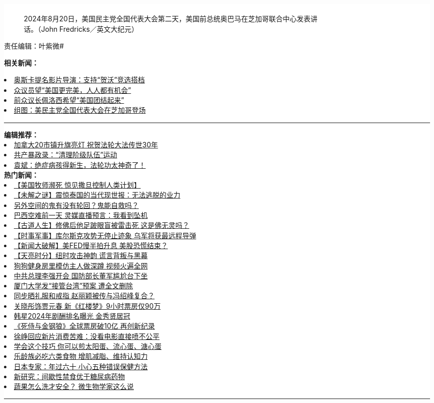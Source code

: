 <figure id="attachment_14315047" aria-describedby="caption-attachment-14315047" style="width: 600px" class="wp-caption aligncenter"><a target="_blank" href="https://i.epochtimes.com/assets/uploads/2024/08/id14315047-08202024-DSC04889-Barack-Obama.webp"><img decoding="async" class="size-large wp-image-14315047" src="https://i.epochtimes.com/assets/uploads/2024/08/id14315047-08202024-DSC04889-Barack-Obama-600x400.webp" alt="" width="600" b="400" /></a><figcaption id="caption-attachment-14315047" class="wp-caption-text">2024年8月20日，美国民主党全国代表大会第二天，美国前总统奥巴马在芝加哥联合中心发表讲话。（John Fredricks／英文大纪元）</figcaption></figure>
<p>责任编辑：叶紫微#</p>
	
<strong>相关新闻：</strong>
<li><a href="https://github.com/1992513/djy/blob/master/gb/24/8/9/n14308337.md#1">奥斯卡提名影片导演：支持“贺沃”竞选搭档</a></li>
<li><a href="https://github.com/1992513/djy/blob/master/gb/24/8/20/n14314311.md#1">众议员望“美国更完美，人人都有机会”</a></li>
<li><a href="https://github.com/1992513/djy/blob/master/gb/24/8/20/n14314342.md#1">前众议长佩洛西希望“美国团结起来”</a></li>
<li><a href="https://github.com/1992513/djy/blob/master/gb/24/8/20/n14314514.md#1">组图：美民主党全国代表大会在芝加哥登场</a></li>
<hr>
<strong>编辑推荐：</strong>
<li><a href="https://github.com/1992513/ntdtv/blob/master/gb/2022/05/01/a103414939.md#1" target="_blank">加拿大20市镇升旗亮灯 祝贺法轮大法传世30年</a></li><li><a href="https://github.com/1992513/djy/blob/master/gb/19/1/20/n10989886.md#1" target="_blank">共产暴政录：“清理阶级队伍”运动</a></li><li><a href="https://github.com/1992513/djy/blob/master/gb/16/7/13/n8093984.md#1" target="_blank">袁斌：绝症病孩得新生，法轮功太神奇了！</a></li>
<strong>热门新闻：</strong>
<li><a href="https://github.com/1992513/djy/blob/master/gb/24/8/16/n14312505.md#1">【美国牧师濒死 惊见撒旦控制人类计划】</a></li>
<li><a href="https://github.com/1992513/djy/blob/master/gb/24/8/12/n14309769.md#1">【未解之谜】震惊泰国的当代现世报：无法逃脱的业力</a></li>
<li><a href="https://github.com/1992513/djy/blob/master/gb/24/8/12/n14309782.md#1">另外空间的鬼有没有轮回？鬼能自救吗？</a></li>
<li><a href="https://github.com/1992513/djy/blob/master/gb/24/8/15/n14311467.md#1">巴西空难前一天 灵媒直播预言：我看到坠机</a></li>
<li><a href="https://github.com/1992513/djy/blob/master/gb/24/8/1/n14302523.md#1">【古道人生】修佛后他足跛眼盲被雷击死 这是佛无灵吗？</a></li>
<li><a href="https://github.com/1992513/djy/blob/master/gb/24/8/18/n14313324.md#1">【时事军事】库尔斯克攻势无停止迹象 乌军将获最远程导弹</a></li>
<li><a href="https://github.com/1992513/djy/blob/master/gb/24/8/17/n14313073.md#1">【新闻大破解】美FED慢半拍升息 美股恐慌结束？</a></li>
<li><a href="https://github.com/1992513/djy/blob/master/gb/24/8/17/n14312955.md#1">【天亮时分】纽时攻击神韵 谎言背叛与黑幕</a></li>
<li><a href="https://github.com/1992513/djy/blob/master/gb/24/8/16/n14312233.md#1">狗狗健身房里模仿主人做深蹲 视频火遍全网</a></li>
<li><a href="https://github.com/1992513/djy/blob/master/gb/24/8/17/n14312853.md#1">中共总理李强开会 国防部长董军尴尬台下坐</a></li>
<li><a href="https://github.com/1992513/djy/blob/master/gb/24/8/17/n14312918.md#1">厦门大学发“接管台湾”预案 遭全文删除</a></li>
<li><a href="https://github.com/1992513/djy/blob/master/gb/24/8/17/n14313092.md#1">同步晒礼服和戒指 赵丽颖被传与冯绍峰复合？</a></li>
<li><a href="https://github.com/1992513/djy/blob/master/gb/24/8/16/n14312608.md#1">关晓彤饰贾元春 新《红楼梦》9小时票房仅90万</a></li>
<li><a href="https://github.com/1992513/djy/blob/master/gb/24/8/17/n14313104.md#1">韩星2024年剧酬排名曝光 金秀贤居冠</a></li>
<li><a href="https://github.com/1992513/djy/blob/master/gb/24/8/17/n14312668.md#1">《死侍与金钢狼》全球票房破10亿 再创新纪录</a></li>
<li><a href="https://github.com/1992513/djy/blob/master/gb/24/8/17/n14313061.md#1">徐峥回应新片消费苦难：没看电影直接喷不公平</a></li>
<li><a href="https://github.com/1992513/djy/blob/master/gb/24/8/12/n14309722.md#1">学会这个技巧 你可以煎太阳蛋、流心蛋、溏心蛋</a></li>
<li><a href="https://github.com/1992513/djy/blob/master/gb/24/8/14/n14311371.md#1">乐龄族必吃六类食物 增肌减脂、维持认知力</a></li>
<li><a href="https://github.com/1992513/djy/blob/master/gb/24/8/15/n14312095.md#1">日本专家：年过六十 小心五种错误保健方法</a></li>
<li><a href="https://github.com/1992513/djy/blob/master/gb/24/8/16/n14312462.md#1">新研究：间歇性禁食优于糖尿病药物</a></li>
<li><a href="https://github.com/1992513/djy/blob/master/gb/24/8/18/n14313229.md#1">蔬果怎么洗才安全？ 微生物学家这么说</a></li>
<hr>